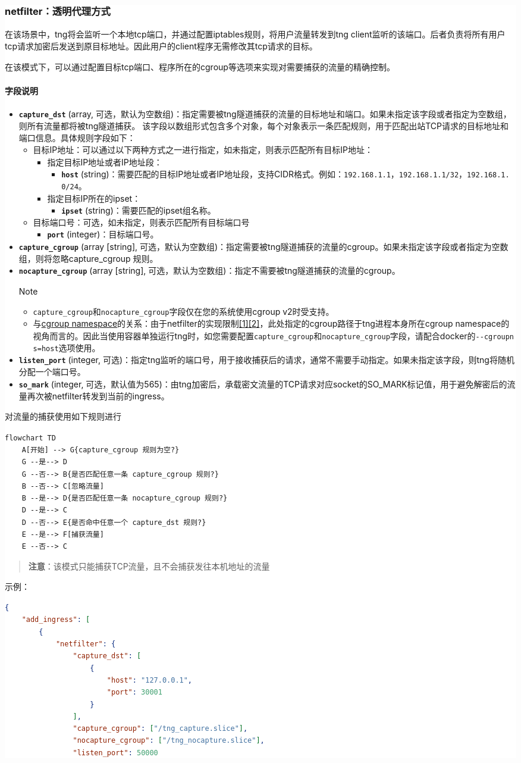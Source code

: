 
### netfilter：透明代理方式

在该场景中，tng将会监听一个本地tcp端口，并通过配置iptables规则，将用户流量转发到tng client监听的该端口。后者负责将所有用户tcp请求加密后发送到原目标地址。因此用户的client程序无需修改其tcp请求的目标。

在该模式下，可以通过配置目标tcp端口、程序所在的cgroup等选项来实现对需要捕获的流量的精确控制。

#### 字段说明

- **`capture_dst`** (array, 可选，默认为空数组)：指定需要被tng隧道捕获的流量的目标地址和端口。如果未指定该字段或者指定为空数组，则所有流量都将被tng隧道捕获。
    该字段以数组形式包含多个对象，每个对象表示一条匹配规则，用于匹配出站TCP请求的目标地址和端口信息。具体规则字段如下：
    - 目标IP地址：可以通过以下两种方式之一进行指定，如未指定，则表示匹配所有目标IP地址：
        - 指定目标IP地址或者IP地址段：
            - **`host`** (string)：需要匹配的目标IP地址或者IP地址段，支持CIDR格式。例如：`192.168.1.1`，`192.168.1.1/32`，`192.168.1.0/24`。
        - 指定目标IP所在的ipset：
            - **`ipset`** (string)：需要匹配的ipset组名称。
    - 目标端口号：可选，如未指定，则表示匹配所有目标端口号
        - **`port`** (integer)：目标端口号。
- **`capture_cgroup`** (array [string], 可选，默认为空数组)：指定需要被tng隧道捕获的流量的cgroup。如果未指定该字段或者指定为空数组，则将忽略capture_cgroup 规则。
- **`nocapture_cgroup`** (array [string], 可选，默认为空数组)：指定不需要被tng隧道捕获的流量的cgroup。
    > [!NOTE]
    > - `capture_cgroup`和`nocapture_cgroup`字段仅在您的系统使用cgroup v2时受支持。
    > - 与[cgroup namespace](https://man7.org/linux/man-pages/man7/cgroup_namespaces.7.html)的关系：由于netfilter的实现限制[\[1\]](https://github.com/torvalds/linux/blob/ec7714e4947909190ffb3041a03311a975350fe0/net/netfilter/xt_cgroup.c#L105)[\[2\]](https://github.com/torvalds/linux/blob/ec7714e4947909190ffb3041a03311a975350fe0/kernel/cgroup/cgroup.c#L6995-L6996)，此处指定的cgroup路径于tng进程本身所在cgroup namespace的视角而言的。因此当使用容器单独运行tng时，如您需要配置`capture_cgroup`和`nocapture_cgroup`字段，请配合docker的`--cgroupns=host`选项使用。
- **`listen_port`** (integer, 可选)：指定tng监听的端口号，用于接收捕获后的请求，通常不需要手动指定。如果未指定该字段，则tng将随机分配一个端口号。
- **`so_mark`** (integer, 可选，默认值为565)：由tng加密后，承载密文流量的TCP请求对应socket的SO_MARK标记值，用于避免解密后的流量再次被netfilter转发到当前的ingress。


对流量的捕获使用如下规则进行

```mermaid
flowchart TD
    A[开始] --> G{capture_cgroup 规则为空?}
    G --是--> D
    G --否--> B{是否匹配任意一条 capture_cgroup 规则?}
    B --否--> C[忽略流量]
    B --是--> D{是否匹配任意一条 nocapture_cgroup 规则?}
    D --是--> C
    D --否--> E{是否命中任意一个 capture_dst 规则?}
    E --是--> F[捕获流量]
    E --否--> C
```

> **注意**：该模式只能捕获TCP流量，且不会捕获发往本机地址的流量

示例：

```json
{
    "add_ingress": [
        {
            "netfilter": {
                "capture_dst": [
                    {
                        "host": "127.0.0.1",
                        "port": 30001
                    }
                ],
                "capture_cgroup": ["/tng_capture.slice"],
                "nocapture_cgroup": ["/tng_nocapture.slice"],
                "listen_port": 50000
```
